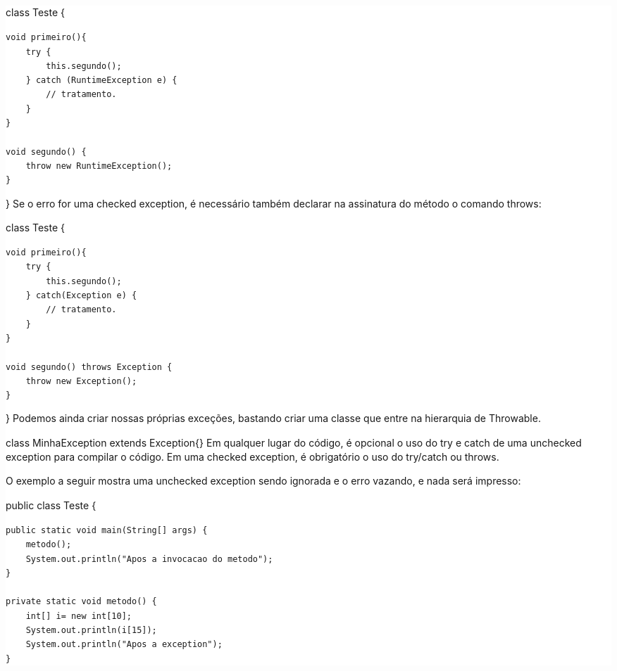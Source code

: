 
class Teste {

    void primeiro(){
        try {
            this.segundo();
        } catch (RuntimeException e) {
            // tratamento.
        }
    }

    void segundo() {
        throw new RuntimeException();
    }
}
Se o erro for uma checked exception, é necessário também declarar na assinatura do método o comando throws:


class Teste {

    void primeiro(){
        try {
            this.segundo();
        } catch(Exception e) {
            // tratamento.
        }
    }

    void segundo() throws Exception {
        throw new Exception();
    }
}
Podemos ainda criar nossas próprias exceções, bastando criar uma classe que entre na hierarquia de Throwable.


class MinhaException extends Exception{}
Em qualquer lugar do código, é opcional o uso do try e catch de uma unchecked exception para compilar o código. Em uma checked exception, é obrigatório o uso do try/catch ou throws.

O exemplo a seguir mostra uma unchecked exception sendo ignorada e o erro vazando, e nada será impresso:


public class Teste {

    public static void main(String[] args) {
        metodo();
        System.out.println("Apos a invocacao do metodo");
    }

    private static void metodo() {
        int[] i= new int[10];
        System.out.println(i[15]);
        System.out.println("Apos a exception");
    }
